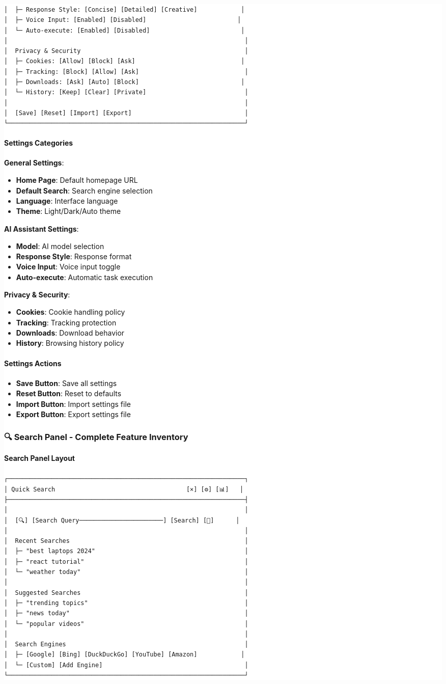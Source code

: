 ```
│  ├─ Response Style: [Concise] [Detailed] [Creative]            │
│  ├─ Voice Input: [Enabled] [Disabled]                         │
│  └─ Auto-execute: [Enabled] [Disabled]                         │
│                                                                 │
│  Privacy & Security                                             │
│  ├─ Cookies: [Allow] [Block] [Ask]                             │
│  ├─ Tracking: [Block] [Allow] [Ask]                             │
│  ├─ Downloads: [Ask] [Auto] [Block]                            │
│  └─ History: [Keep] [Clear] [Private]                           │
│                                                                 │
│  [Save] [Reset] [Import] [Export]                               │
└─────────────────────────────────────────────────────────────────┘
```

#### **Settings Categories**

**General Settings**:
- **Home Page**: Default homepage URL
- **Default Search**: Search engine selection
- **Language**: Interface language
- **Theme**: Light/Dark/Auto theme

**AI Assistant Settings**:
- **Model**: AI model selection
- **Response Style**: Response format
- **Voice Input**: Voice input toggle
- **Auto-execute**: Automatic task execution

**Privacy & Security**:
- **Cookies**: Cookie handling policy
- **Tracking**: Tracking protection
- **Downloads**: Download behavior
- **History**: Browsing history policy

#### **Settings Actions**
- **Save Button**: Save all settings
- **Reset Button**: Reset to defaults
- **Import Button**: Import settings file
- **Export Button**: Export settings file

### **🔍 Search Panel - Complete Feature Inventory**

#### **Search Panel Layout**
```
┌─────────────────────────────────────────────────────────────────┐
│ Quick Search                                    [×] [⚙️] [📊]   │
├─────────────────────────────────────────────────────────────────┤
│                                                                 │
│  [🔍] [Search Query───────────────────────] [Search] [🎤]      │
│                                                                 │
│  Recent Searches                                                │
│  ├─ "best laptops 2024"                                         │
│  ├─ "react tutorial"                                            │
│  └─ "weather today"                                             │
│                                                                 │
│  Suggested Searches                                             │
│  ├─ "trending topics"                                           │
│  ├─ "news today"                                                │
│  └─ "popular videos"                                            │
│                                                                 │
│  Search Engines                                                 │
│  ├─ [Google] [Bing] [DuckDuckGo] [YouTube] [Amazon]            │
│  └─ [Custom] [Add Engine]                                       │
└─────────────────────────────────────────────────────────────────┘
```